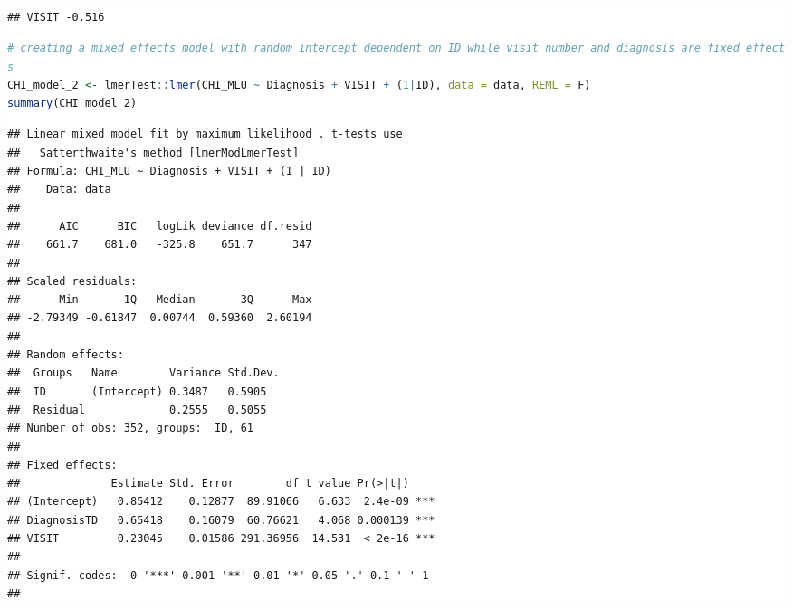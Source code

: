     ## VISIT -0.516

``` r
# creating a mixed effects model with random intercept dependent on ID while visit number and diagnosis are fixed effects
CHI_model_2 <- lmerTest::lmer(CHI_MLU ~ Diagnosis + VISIT + (1|ID), data = data, REML = F)
summary(CHI_model_2) 
```

    ## Linear mixed model fit by maximum likelihood . t-tests use
    ##   Satterthwaite's method [lmerModLmerTest]
    ## Formula: CHI_MLU ~ Diagnosis + VISIT + (1 | ID)
    ##    Data: data
    ## 
    ##      AIC      BIC   logLik deviance df.resid 
    ##    661.7    681.0   -325.8    651.7      347 
    ## 
    ## Scaled residuals: 
    ##      Min       1Q   Median       3Q      Max 
    ## -2.79349 -0.61847  0.00744  0.59360  2.60194 
    ## 
    ## Random effects:
    ##  Groups   Name        Variance Std.Dev.
    ##  ID       (Intercept) 0.3487   0.5905  
    ##  Residual             0.2555   0.5055  
    ## Number of obs: 352, groups:  ID, 61
    ## 
    ## Fixed effects:
    ##              Estimate Std. Error        df t value Pr(>|t|)    
    ## (Intercept)   0.85412    0.12877  89.91066   6.633  2.4e-09 ***
    ## DiagnosisTD   0.65418    0.16079  60.76621   4.068 0.000139 ***
    ## VISIT         0.23045    0.01586 291.36956  14.531  < 2e-16 ***
    ## ---
    ## Signif. codes:  0 '***' 0.001 '**' 0.01 '*' 0.05 '.' 0.1 ' ' 1
    ## 